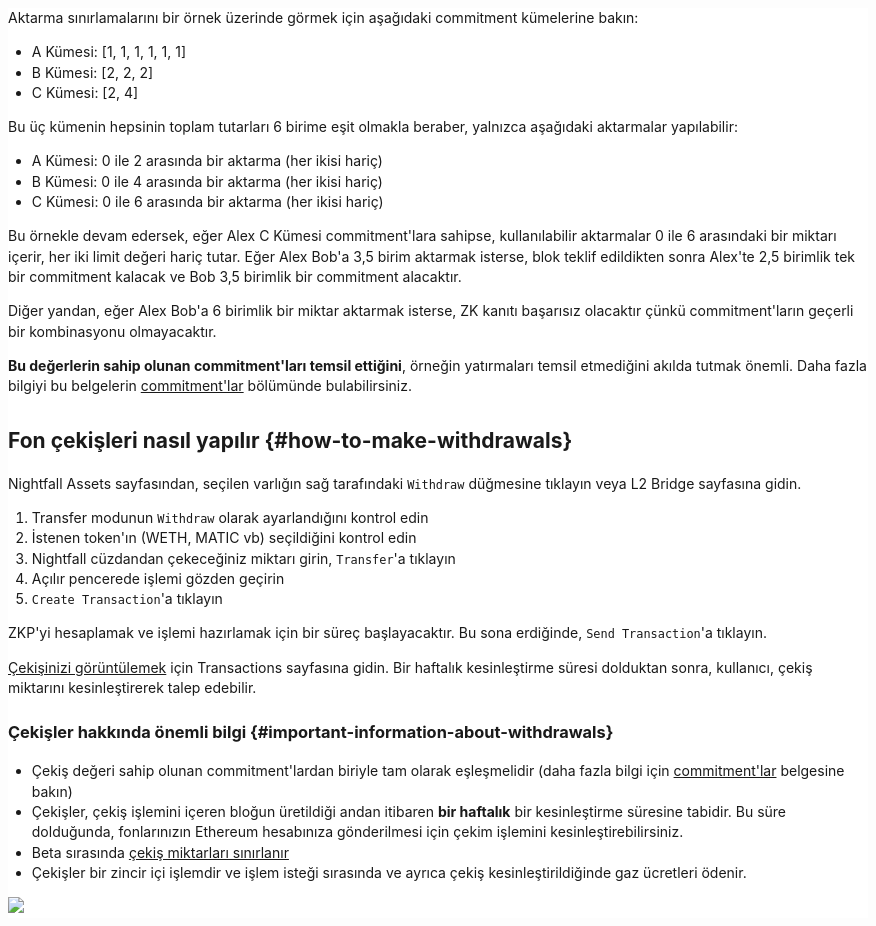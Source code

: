 Aktarma sınırlamalarını bir örnek üzerinde görmek için aşağıdaki commitment kümelerine bakın:

- A Kümesi: [1, 1, 1, 1, 1, 1]
- B Kümesi: [2, 2, 2]
- C Kümesi: [2, 4]

Bu üç kümenin hepsinin toplam tutarları 6 birime eşit olmakla beraber, yalnızca aşağıdaki aktarmalar yapılabilir:

- A Kümesi: 0 ile 2 arasında bir aktarma (her ikisi hariç)
- B Kümesi: 0 ile 4 arasında bir aktarma (her ikisi hariç)
- C Kümesi: 0 ile 6 arasında bir aktarma (her ikisi hariç)

Bu örnekle devam edersek, eğer Alex C Kümesi commitment'lara sahipse, kullanılabilir aktarmalar 0 ile 6 arasındaki bir miktarı içerir, her iki limit değeri hariç tutar. Eğer Alex Bob'a 3,5 birim aktarmak isterse, blok teklif edildikten sonra Alex'te 2,5 birimlik tek bir commitment kalacak ve Bob 3,5 birimlik bir commitment alacaktır.

Diğer yandan, eğer Alex Bob'a 6 birimlik bir miktar aktarmak isterse, ZK kanıtı başarısız olacaktır çünkü commitment'ların geçerli bir kombinasyonu olmayacaktır.

**Bu değerlerin sahip olunan commitment'ları temsil ettiğini**, örneğin yatırmaları temsil etmediğini akılda tutmak önemli. Daha fazla bilgiyi bu belgelerin [commitment'lar](../protocol/commitments.md) bölümünde bulabilirsiniz.

## Fon çekişleri nasıl yapılır {#how-to-make-withdrawals}
Nightfall Assets sayfasından, seçilen varlığın sağ tarafındaki `Withdraw` düğmesine tıklayın veya L2 Bridge sayfasına gidin.

1. Transfer modunun `Withdraw` olarak ayarlandığını kontrol edin
2. İstenen token'ın (WETH, MATIC vb) seçildiğini kontrol edin
3. Nightfall cüzdandan çekeceğiniz miktarı girin, `Transfer`'a tıklayın
4. Açılır pencerede işlemi gözden geçirin
5. `Create Transaction`'a tıklayın

ZKP'yi hesaplamak ve işlemi hazırlamak için bir süreç başlayacaktır. Bu sona erdiğinde, `Send Transaction`'a tıklayın.

[Çekişinizi görüntülemek](#view-transactions) için Transactions sayfasına gidin. Bir haftalık kesinleştirme süresi dolduktan sonra, kullanıcı,
çekiş miktarını kesinleştirerek talep edebilir.

### Çekişler hakkında önemli bilgi {#important-information-about-withdrawals}
- Çekiş değeri sahip olunan commitment'lardan biriyle tam olarak eşleşmelidir (daha fazla bilgi için [commitment'lar](#learn-about-commitments) belgesine bakın)
- Çekişler, çekiş işlemini içeren bloğun üretildiği andan itibaren **bir haftalık** bir kesinleştirme süresine tabidir. Bu süre dolduğunda, fonlarınızın Ethereum hesabınıza gönderilmesi için çekim işlemini kesinleştirebilirsiniz.
- Beta sırasında [çekiş miktarları sınırlanır](#note-the-following-deposit-and-withdrawal-restrictions)
- Çekişler bir zincir içi işlemdir ve işlem isteği sırasında ve ayrıca çekiş kesinleştirildiğinde gaz ücretleri ödenir.

![](../imgs/tools-wallet/cooling-off-vs-ready.png)
